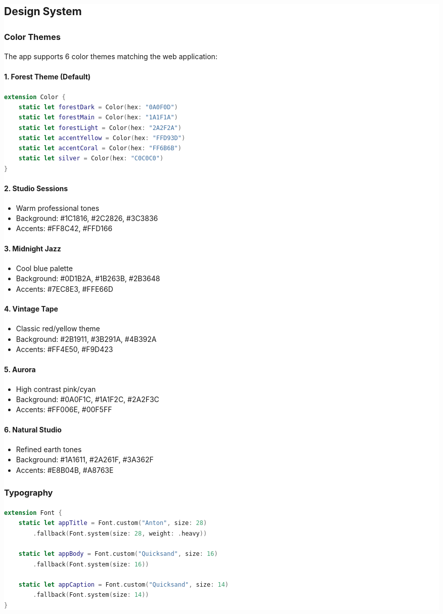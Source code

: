 ```swift
```

## Design System

### Color Themes

The app supports 6 color themes matching the web application:

#### 1. Forest Theme (Default)
```swift
extension Color {
    static let forestDark = Color(hex: "0A0F0D")
    static let forestMain = Color(hex: "1A1F1A")
    static let forestLight = Color(hex: "2A2F2A")
    static let accentYellow = Color(hex: "FFD93D")
    static let accentCoral = Color(hex: "FF6B6B")
    static let silver = Color(hex: "C0C0C0")
}
```

#### 2. Studio Sessions
- Warm professional tones
- Background: #1C1816, #2C2826, #3C3836
- Accents: #FF8C42, #FFD166

#### 3. Midnight Jazz
- Cool blue palette
- Background: #0D1B2A, #1B263B, #2B3648
- Accents: #7EC8E3, #FFE66D

#### 4. Vintage Tape
- Classic red/yellow theme
- Background: #2B1911, #3B291A, #4B392A
- Accents: #FF4E50, #F9D423

#### 5. Aurora
- High contrast pink/cyan
- Background: #0A0F1C, #1A1F2C, #2A2F3C
- Accents: #FF006E, #00F5FF

#### 6. Natural Studio
- Refined earth tones
- Background: #1A1611, #2A261F, #3A362F
- Accents: #E8B04B, #A8763E

### Typography

```swift
extension Font {
    static let appTitle = Font.custom("Anton", size: 28)
        .fallback(Font.system(size: 28, weight: .heavy))
    
    static let appBody = Font.custom("Quicksand", size: 16)
        .fallback(Font.system(size: 16))
    
    static let appCaption = Font.custom("Quicksand", size: 14)
        .fallback(Font.system(size: 14))
}
```
